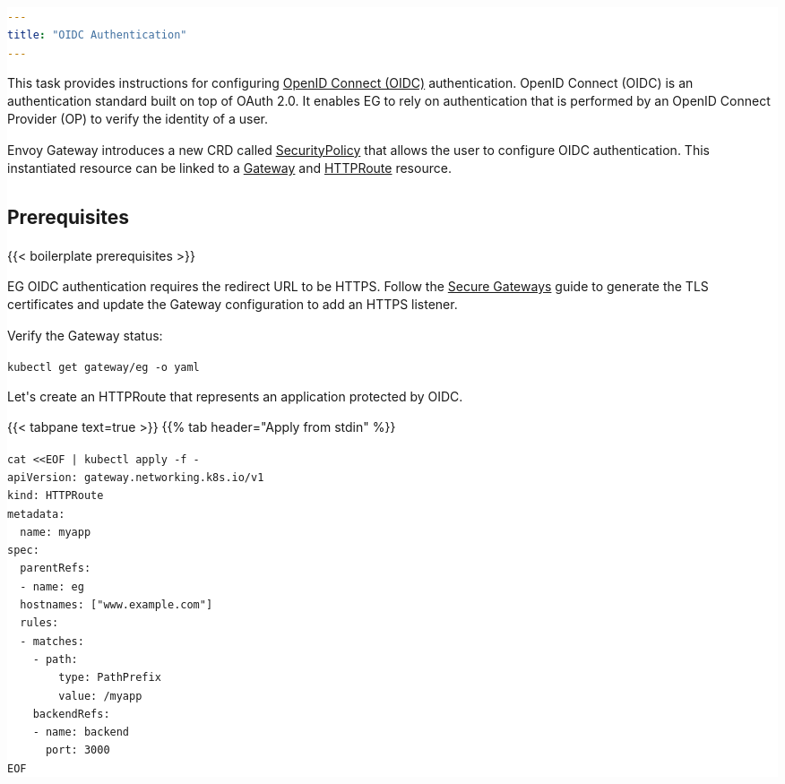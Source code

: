 ```yaml
---
title: "OIDC Authentication"
---
```


This task provides instructions for configuring [OpenID Connect (OIDC)][oidc] authentication.
OpenID Connect (OIDC) is an authentication standard built on top of OAuth 2.0.
It enables EG to rely on authentication that is performed by an OpenID Connect Provider (OP)
to verify the identity of a user.

Envoy Gateway introduces a new CRD called [SecurityPolicy][SecurityPolicy] that allows the user to configure OIDC
authentication.
This instantiated resource can be linked to a [Gateway][Gateway] and [HTTPRoute][HTTPRoute] resource.

## Prerequisites

{{< boilerplate prerequisites >}}

EG OIDC authentication requires the redirect URL to be HTTPS. Follow the [Secure Gateways](../secure-gateways) guide
to generate the TLS certificates and update the Gateway configuration to add an HTTPS listener.

Verify the Gateway status:

```shell
kubectl get gateway/eg -o yaml
```

Let's create an HTTPRoute that represents an application protected by OIDC.

{{< tabpane text=true >}}
{{% tab header="Apply from stdin" %}}

```shell
cat <<EOF | kubectl apply -f -
apiVersion: gateway.networking.k8s.io/v1
kind: HTTPRoute
metadata:
  name: myapp
spec:
  parentRefs:
  - name: eg
  hostnames: ["www.example.com"]
  rules:
  - matches:
    - path:
        type: PathPrefix
        value: /myapp
    backendRefs:
    - name: backend
      port: 3000
EOF
```


[oidc]: https://openid.net/connect/
[google-oidc]: https://developers.google.com/identity/protocols/oauth2/openid-connect
[SecurityPolicy]: ../../../../contributions/design/security-policy
[Gateway]: https://gateway-api.sigs.k8s.io/api-types/gateway
[HTTPRoute]: https://gateway-api.sigs.k8s.io/api-types/httproute